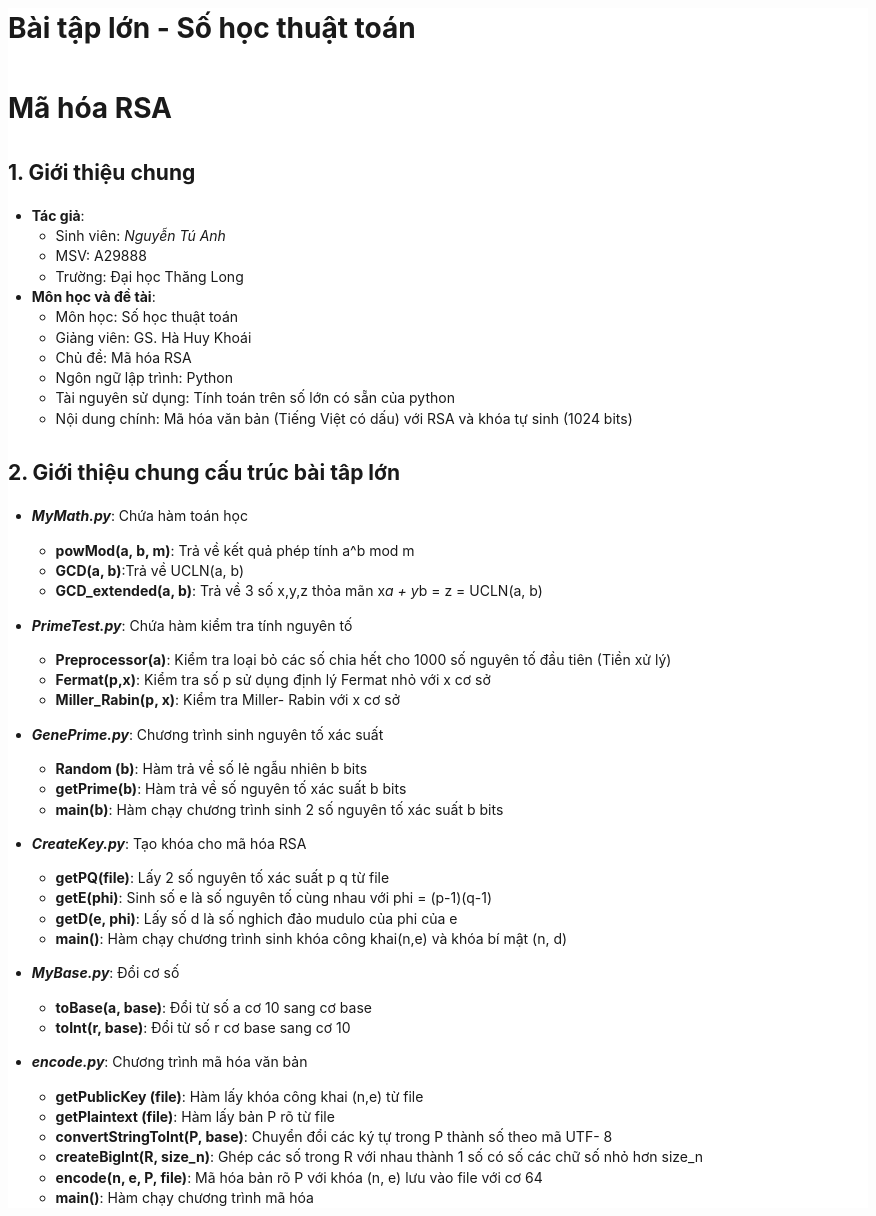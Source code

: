Bài tập lớn - Số học thuật toán
=============================
# Mã hóa RSA

## 1. Giới thiệu chung

  - **Tác giả**:
    - Sinh viên: *Nguyễn Tú Anh*
    - MSV: A29888
    - Trường: Đại học Thăng Long
  - **Môn học và đề tài**:
    - Môn học: Số học thuật toán
    - Giảng viên: GS. Hà Huy Khoái
    - Chủ đề: Mã hóa RSA
    - Ngôn ngữ lập trình: Python
    - Tài nguyên sử dụng: Tính toán trên số lớn có sẵn của python
    - Nội dung chính: Mã hóa văn bản (Tiếng Việt có dấu) với RSA và khóa tự sinh (1024 bits)

## 2. Giới thiệu chung cấu trúc bài tâp lớn

  - ***MyMath.py***:  Chứa hàm toán học

    - **powMod(a, b, m)**: Trả về kết quả phép tính a^b mod m
    - **GCD(a, b)**:Trả về UCLN(a, b)
    - **GCD_extended(a, b)**: Trả về 3 số x,y,z thỏa mãn x*a + y*b = z = UCLN(a, b)

  - ***PrimeTest.py***: Chứa hàm kiểm tra tính nguyên tố

    - **Preprocessor(a)**: Kiểm tra loại bỏ các số chia hết cho 1000 số nguyên tố đầu tiên (Tiền xử lý)
    - **Fermat(p,x)**: Kiểm tra số p sử dụng định lý Fermat nhỏ với x cơ sở
    - **Miller_Rabin(p, x)**: Kiểm tra Miller- Rabin với x cơ sở

  - ***GenePrime.py***: Chương trình sinh nguyên tố xác suất

    - **Random (b)**: Hàm trả về số lẻ ngẫu nhiên b bits
    - **getPrime(b)**: Hàm trả về số nguyên tố xác suất b bits
    - **main(b)**: Hàm chạy chương trình sinh 2 số nguyên tố xác suất b bits

  - ***CreateKey.py***: Tạo khóa cho mã hóa RSA

    - **getPQ(file)**: Lấy 2 số nguyên tố xác suất p q từ file
    - **getE(phi)**: Sinh số e là số  nguyên tố cùng nhau với phi = (p-1)(q-1)
    - **getD(e, phi)**: Lấy số d là số nghich đảo mudulo của phi của e
    - **main()**: Hàm chạy chương trình sinh khóa công khai(n,e) và khóa bí mật (n, d)
  - ***MyBase.py***:  Đổi cơ số
    - **toBase(a, base)**: Đổi từ số a cơ 10 sang cơ base
    - **toInt(r, base)**: Đổi từ số r cơ base sang cơ 10

  - ***encode.py***: Chương trình mã hóa văn bản

    - **getPublicKey (file)**: Hàm lấy khóa công khai (n,e) từ file
    - **getPlaintext (file)**: Hàm lấy bản P rõ từ file
    - **convertStringToInt(P, base)**: Chuyển đổi các ký tự trong P thành số theo mã UTF- 8
    - **createBigInt(R, size_n)**: Ghép các số trong R với nhau thành 1 số  có số các chữ số nhỏ hơn size_n
    - **encode(n, e, P, file)**: Mã hóa bản rõ P với khóa (n, e) lưu vào file với cơ 64
    - **main()**: Hàm chạy chương trình mã hóa
